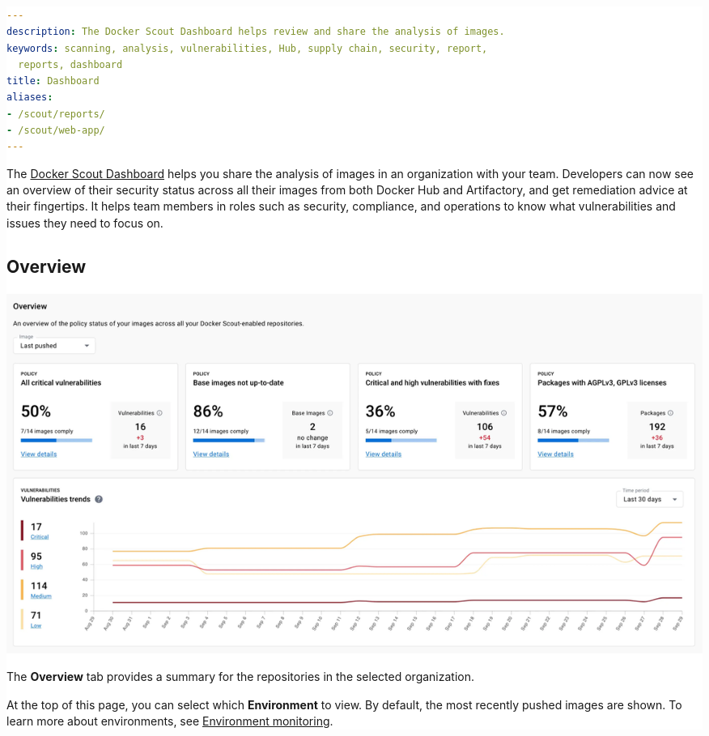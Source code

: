 ```yaml
---
description: The Docker Scout Dashboard helps review and share the analysis of images.
keywords: scanning, analysis, vulnerabilities, Hub, supply chain, security, report,
  reports, dashboard
title: Dashboard
aliases:
- /scout/reports/
- /scout/web-app/
---
```


The [Docker Scout Dashboard](https://scout.docker.com/) helps you share the
analysis of images in an organization with your team. Developers can now see an
overview of their security status across all their images from both Docker Hub
and Artifactory, and get remediation advice at their fingertips. It helps team
members in roles such as security, compliance, and operations to know what
vulnerabilities and issues they need to focus on.

## Overview

![A screenshot of the Docker Scout Dashboard overview](./images/dashboard-overview.webp?border=true)

The **Overview** tab provides a summary for the repositories in the selected
organization.

At the top of this page, you can select which **Environment** to view.
By default, the most recently pushed images are shown. To learn more about
environments, see [Environment monitoring](./integrations/environment/_index.md).
